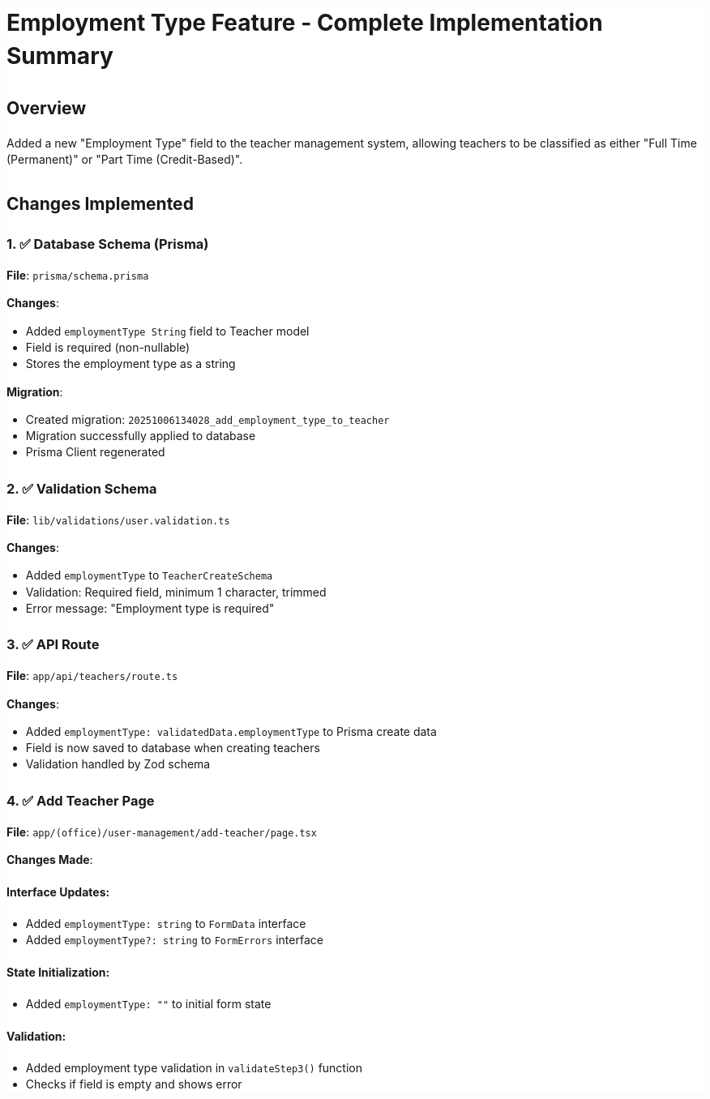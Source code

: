 # Employment Type Feature - Complete Implementation Summary

## Overview
Added a new "Employment Type" field to the teacher management system, allowing teachers to be classified as either "Full Time (Permanent)" or "Part Time (Credit-Based)".

## Changes Implemented

### 1. ✅ Database Schema (Prisma)
**File**: `prisma/schema.prisma`

**Changes**:
- Added `employmentType String` field to Teacher model
- Field is required (non-nullable)
- Stores the employment type as a string

**Migration**:
- Created migration: `20251006134028_add_employment_type_to_teacher`
- Migration successfully applied to database
- Prisma Client regenerated

### 2. ✅ Validation Schema
**File**: `lib/validations/user.validation.ts`

**Changes**:
- Added `employmentType` to `TeacherCreateSchema`
- Validation: Required field, minimum 1 character, trimmed
- Error message: "Employment type is required"

### 3. ✅ API Route
**File**: `app/api/teachers/route.ts`

**Changes**:
- Added `employmentType: validatedData.employmentType` to Prisma create data
- Field is now saved to database when creating teachers
- Validation handled by Zod schema

### 4. ✅ Add Teacher Page
**File**: `app/(office)/user-management/add-teacher/page.tsx`

**Changes Made**:

#### Interface Updates:
- Added `employmentType: string` to `FormData` interface
- Added `employmentType?: string` to `FormErrors` interface

#### State Initialization:
- Added `employmentType: ""` to initial form state

#### Validation:
- Added employment type validation in `validateStep3()` function
- Checks if field is empty and shows error
